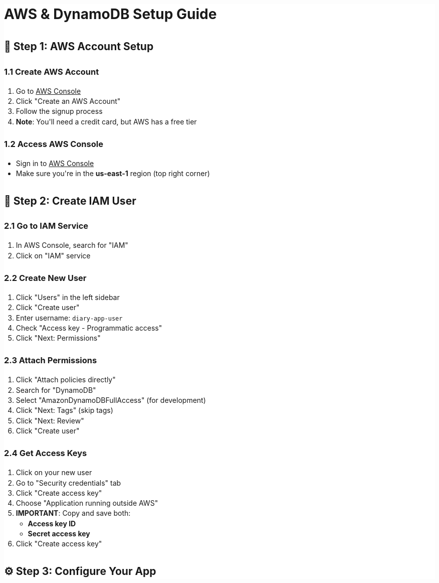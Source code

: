 # AWS & DynamoDB Setup Guide

## 🚀 **Step 1: AWS Account Setup**

### 1.1 Create AWS Account
1. Go to [AWS Console](https://aws.amazon.com/)
2. Click "Create an AWS Account"
3. Follow the signup process
4. **Note**: You'll need a credit card, but AWS has a free tier

### 1.2 Access AWS Console
- Sign in to [AWS Console](https://console.aws.amazon.com/)
- Make sure you're in the **us-east-1** region (top right corner)

## 🔐 **Step 2: Create IAM User**

### 2.1 Go to IAM Service
1. In AWS Console, search for "IAM"
2. Click on "IAM" service

### 2.2 Create New User
1. Click "Users" in the left sidebar
2. Click "Create user"
3. Enter username: `diary-app-user`
4. Check "Access key - Programmatic access"
5. Click "Next: Permissions"

### 2.3 Attach Permissions
1. Click "Attach policies directly"
2. Search for "DynamoDB"
3. Select "AmazonDynamoDBFullAccess" (for development)
4. Click "Next: Tags" (skip tags)
5. Click "Next: Review"
6. Click "Create user"

### 2.4 Get Access Keys
1. Click on your new user
2. Go to "Security credentials" tab
3. Click "Create access key"
4. Choose "Application running outside AWS"
5. **IMPORTANT**: Copy and save both:
   - **Access key ID**
   - **Secret access key**
6. Click "Create access key"

## ⚙️ **Step 3: Configure Your App**
